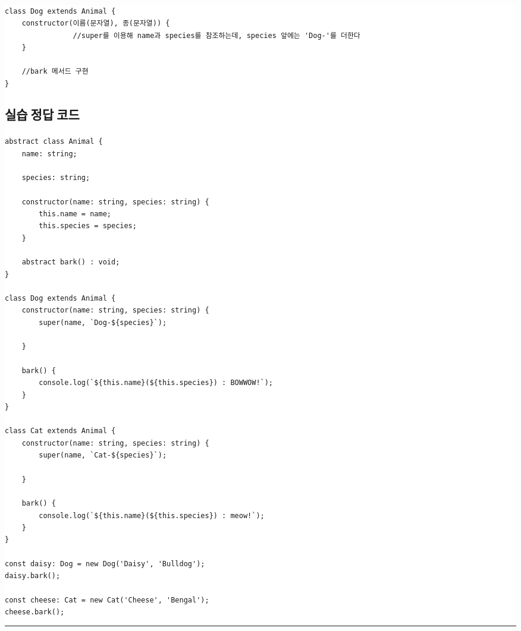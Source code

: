 ```tsx
class Dog extends Animal {
    constructor(이름(문자열), 종(문자열)) {
				//super를 이용해 name과 species를 참조하는데, species 앞에는 'Dog-'를 더한다
    }
    
    //bark 메서드 구현
}
```

## 실습 정답 코드

```tsx
abstract class Animal {
    name: string;

    species: string;
    
    constructor(name: string, species: string) {
        this.name = name;
        this.species = species;
    }
    
    abstract bark() : void;
}

class Dog extends Animal {
    constructor(name: string, species: string) {
        super(name, `Dog-${species}`);

    }
    
    bark() {
        console.log(`${this.name}(${this.species}) : BOWWOW!`);
    }
}

class Cat extends Animal {
    constructor(name: string, species: string) {
        super(name, `Cat-${species}`);

    }
    
    bark() {
        console.log(`${this.name}(${this.species}) : meow!`);
    }
}

const daisy: Dog = new Dog('Daisy', 'Bulldog');
daisy.bark();

const cheese: Cat = new Cat('Cheese', 'Bengal');
cheese.bark();
```

---